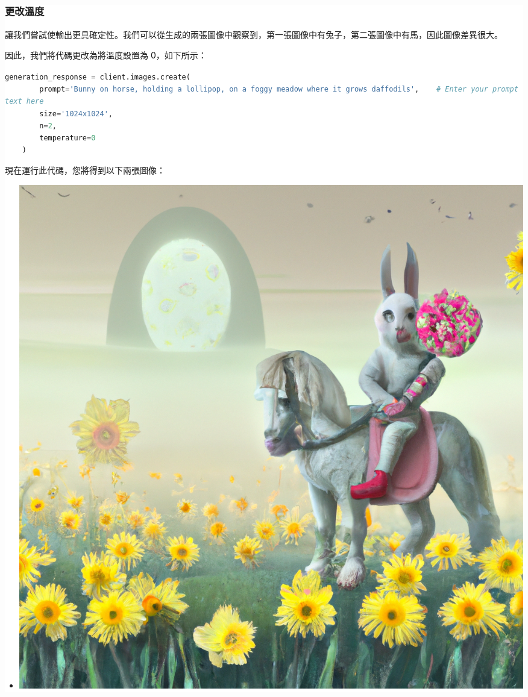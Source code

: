 ### 更改溫度

讓我們嘗試使輸出更具確定性。我們可以從生成的兩張圖像中觀察到，第一張圖像中有兔子，第二張圖像中有馬，因此圖像差異很大。

因此，我們將代碼更改為將溫度設置為 0，如下所示：

```python
generation_response = client.images.create(
        prompt='Bunny on horse, holding a lollipop, on a foggy meadow where it grows daffodils',    # Enter your prompt text here
        size='1024x1024',
        n=2,
        temperature=0
    )
```

現在運行此代碼，您將得到以下兩張圖像：

- ![溫度 0，版本 1](../../../translated_images/v1-temp-generated-image.a4346e1d2360a056d855ee3dfcedcce91211747967cb882e7d2eff2076f90e4a.mo.png)